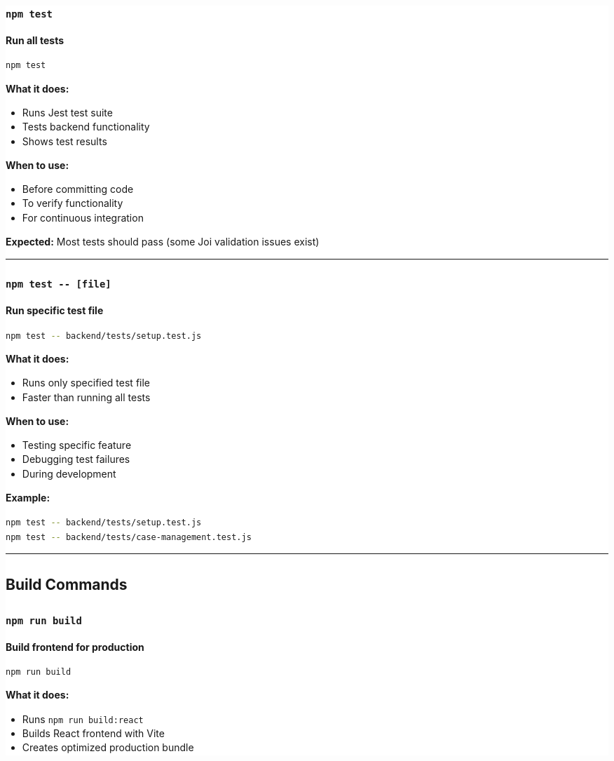 ### `npm test`
**Run all tests**

```bash
npm test
```

**What it does:**
- Runs Jest test suite
- Tests backend functionality
- Shows test results

**When to use:**
- Before committing code
- To verify functionality
- For continuous integration

**Expected:** Most tests should pass (some Joi validation issues exist)

---

### `npm test -- [file]`
**Run specific test file**

```bash
npm test -- backend/tests/setup.test.js
```

**What it does:**
- Runs only specified test file
- Faster than running all tests

**When to use:**
- Testing specific feature
- Debugging test failures
- During development

**Example:**
```bash
npm test -- backend/tests/setup.test.js
npm test -- backend/tests/case-management.test.js
```

---

## Build Commands

### `npm run build`
**Build frontend for production**

```bash
npm run build
```

**What it does:**
- Runs `npm run build:react`
- Builds React frontend with Vite
- Creates optimized production bundle
